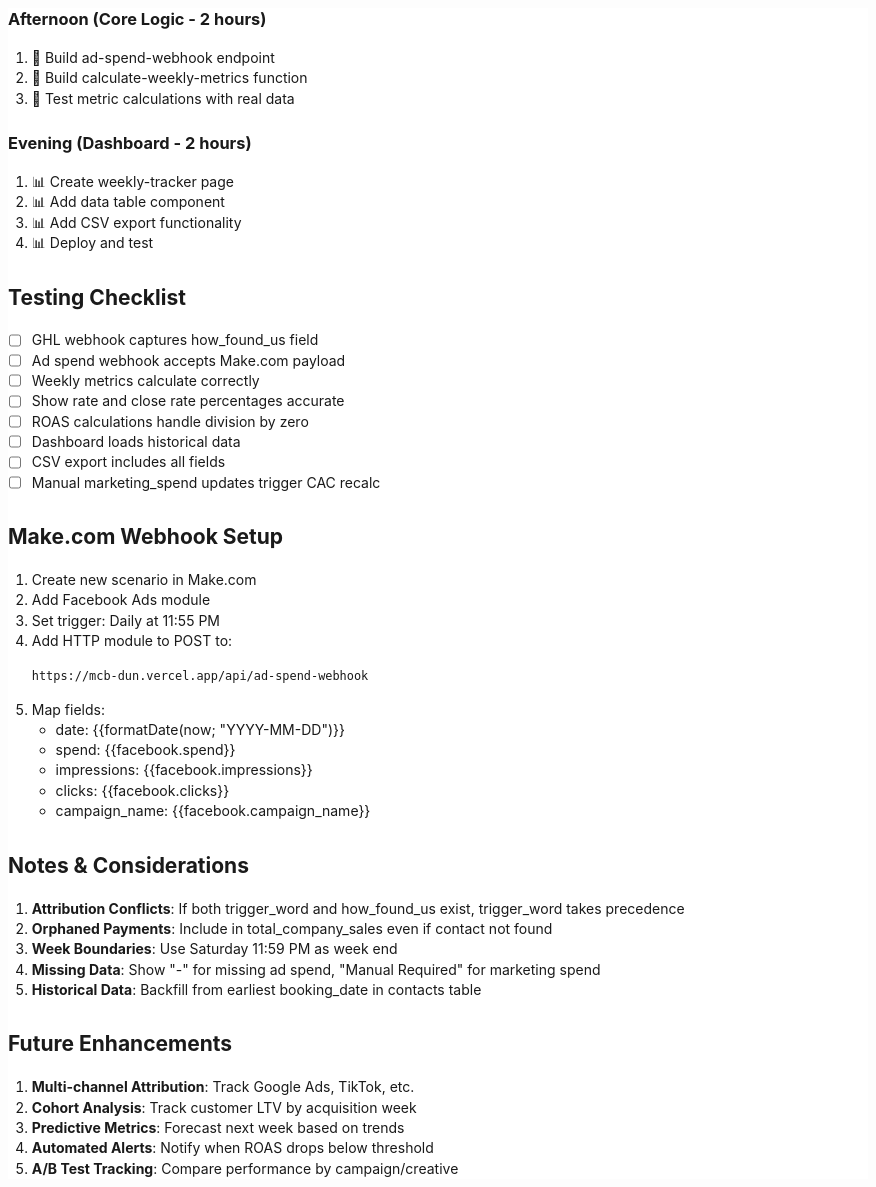 ### Afternoon (Core Logic - 2 hours)
1. 🔧 Build ad-spend-webhook endpoint
2. 🔧 Build calculate-weekly-metrics function
3. 🔧 Test metric calculations with real data

### Evening (Dashboard - 2 hours)
1. 📊 Create weekly-tracker page
2. 📊 Add data table component
3. 📊 Add CSV export functionality
4. 📊 Deploy and test

## Testing Checklist

- [ ] GHL webhook captures how_found_us field
- [ ] Ad spend webhook accepts Make.com payload
- [ ] Weekly metrics calculate correctly
- [ ] Show rate and close rate percentages accurate
- [ ] ROAS calculations handle division by zero
- [ ] Dashboard loads historical data
- [ ] CSV export includes all fields
- [ ] Manual marketing_spend updates trigger CAC recalc

## Make.com Webhook Setup

1. Create new scenario in Make.com
2. Add Facebook Ads module
3. Set trigger: Daily at 11:55 PM
4. Add HTTP module to POST to:
   ```
   https://mcb-dun.vercel.app/api/ad-spend-webhook
   ```
5. Map fields:
   - date: {{formatDate(now; "YYYY-MM-DD")}}
   - spend: {{facebook.spend}}
   - impressions: {{facebook.impressions}}
   - clicks: {{facebook.clicks}}
   - campaign_name: {{facebook.campaign_name}}

## Notes & Considerations

1. **Attribution Conflicts**: If both trigger_word and how_found_us exist, trigger_word takes precedence
2. **Orphaned Payments**: Include in total_company_sales even if contact not found
3. **Week Boundaries**: Use Saturday 11:59 PM as week end
4. **Missing Data**: Show "-" for missing ad spend, "Manual Required" for marketing spend
5. **Historical Data**: Backfill from earliest booking_date in contacts table

## Future Enhancements

1. **Multi-channel Attribution**: Track Google Ads, TikTok, etc.
2. **Cohort Analysis**: Track customer LTV by acquisition week
3. **Predictive Metrics**: Forecast next week based on trends
4. **Automated Alerts**: Notify when ROAS drops below threshold
5. **A/B Test Tracking**: Compare performance by campaign/creative